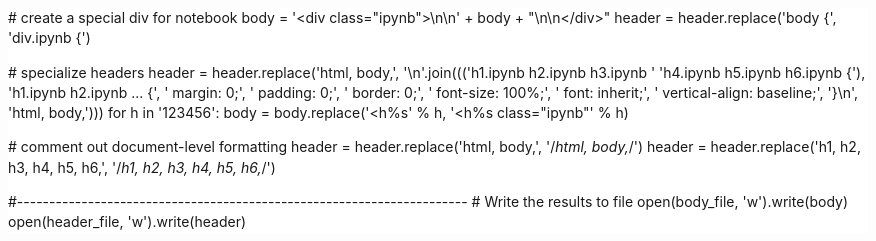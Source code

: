 
<span class="c"># create a special div for notebook</span>
<span class="n">body</span> <span class="o">=</span> <span class="s">&#39;&lt;div class=&quot;ipynb&quot;&gt;</span><span class="se">\n\n</span><span class="s">&#39;</span> <span class="o">+</span> <span class="n">body</span> <span class="o">+</span> <span class="s">&quot;</span><span class="se">\n\n</span><span class="s">&lt;/div&gt;&quot;</span>
<span class="n">header</span> <span class="o">=</span> <span class="n">header</span><span class="o">.</span><span class="n">replace</span><span class="p">(</span><span class="s">&#39;body {&#39;</span><span class="p">,</span> <span class="s">&#39;div.ipynb {&#39;</span><span class="p">)</span>


<span class="c"># specialize headers</span>
<span class="n">header</span> <span class="o">=</span> <span class="n">header</span><span class="o">.</span><span class="n">replace</span><span class="p">(</span><span class="s">&#39;html, body,&#39;</span><span class="p">,</span>
                        <span class="s">&#39;</span><span class="se">\n</span><span class="s">&#39;</span><span class="o">.</span><span class="n">join</span><span class="p">(((</span><span class="s">&#39;h1.ipynb h2.ipynb h3.ipynb &#39;</span>
                                    <span class="s">&#39;h4.ipynb h5.ipynb h6.ipynb {&#39;</span><span class="p">),</span>
                                   <span class="s">&#39;h1.ipynb h2.ipynb ... {&#39;</span><span class="p">,</span>
                                   <span class="s">&#39;  margin: 0;&#39;</span><span class="p">,</span>
                                   <span class="s">&#39;  padding: 0;&#39;</span><span class="p">,</span>
                                   <span class="s">&#39;  border: 0;&#39;</span><span class="p">,</span>
                                   <span class="s">&#39;  font-size: 100%;&#39;</span><span class="p">,</span>
                                   <span class="s">&#39;  font: inherit;&#39;</span><span class="p">,</span>
                                   <span class="s">&#39;  vertical-align: baseline;&#39;</span><span class="p">,</span>
                                   <span class="s">&#39;}</span><span class="se">\n</span><span class="s">&#39;</span><span class="p">,</span>
                                   <span class="s">&#39;html, body,&#39;</span><span class="p">)))</span>
<span class="k">for</span> <span class="n">h</span> <span class="ow">in</span> <span class="s">&#39;123456&#39;</span><span class="p">:</span>
    <span class="n">body</span> <span class="o">=</span> <span class="n">body</span><span class="o">.</span><span class="n">replace</span><span class="p">(</span><span class="s">&#39;&lt;h</span><span class="si">%s</span><span class="s">&#39;</span> <span class="o">%</span> <span class="n">h</span><span class="p">,</span> <span class="s">&#39;&lt;h</span><span class="si">%s</span><span class="s"> class=&quot;ipynb&quot;&#39;</span> <span class="o">%</span> <span class="n">h</span><span class="p">)</span>


<span class="c"># comment out document-level formatting</span>
<span class="n">header</span> <span class="o">=</span> <span class="n">header</span><span class="o">.</span><span class="n">replace</span><span class="p">(</span><span class="s">&#39;html, body,&#39;</span><span class="p">,</span>
                        <span class="s">&#39;/*html, body,*/&#39;</span><span class="p">)</span>
<span class="n">header</span> <span class="o">=</span> <span class="n">header</span><span class="o">.</span><span class="n">replace</span><span class="p">(</span><span class="s">&#39;h1, h2, h3, h4, h5, h6,&#39;</span><span class="p">,</span>
                        <span class="s">&#39;/*h1, h2, h3, h4, h5, h6,*/&#39;</span><span class="p">)</span>

<span class="c">#----------------------------------------------------------------------</span>
<span class="c"># Write the results to file</span>
<span class="nb">open</span><span class="p">(</span><span class="n">body_file</span><span class="p">,</span> <span class="s">&#39;w&#39;</span><span class="p">)</span><span class="o">.</span><span class="n">write</span><span class="p">(</span><span class="n">body</span><span class="p">)</span>
<span class="nb">open</span><span class="p">(</span><span class="n">header_file</span><span class="p">,</span> <span class="s">&#39;w&#39;</span><span class="p">)</span><span class="o">.</span><span class="n">write</span><span class="p">(</span><span class="n">header</span><span class="p">)</span>
</pre></div>
